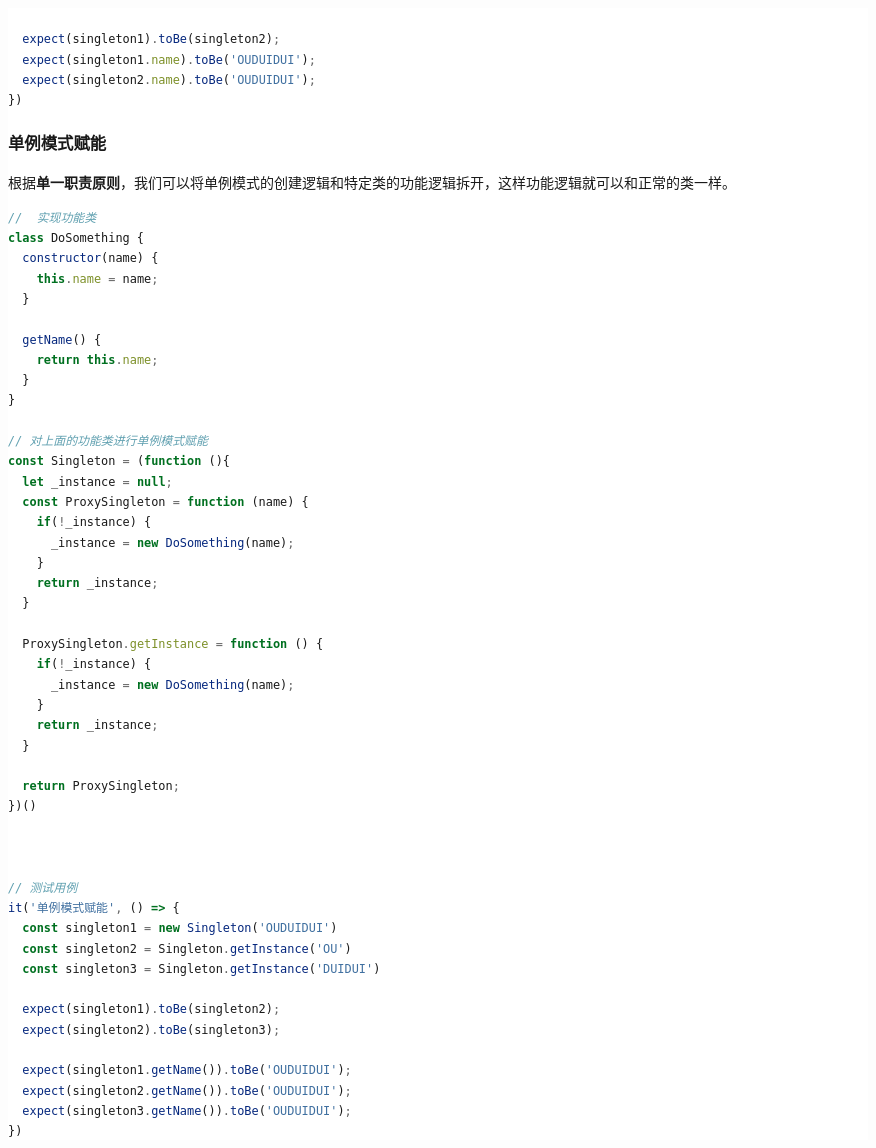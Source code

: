 ```javascript

  expect(singleton1).toBe(singleton2);
  expect(singleton1.name).toBe('OUDUIDUI');
  expect(singleton2.name).toBe('OUDUIDUI');
})
```

### 单例模式赋能

根据**单一职责原则**，我们可以将单例模式的创建逻辑和特定类的功能逻辑拆开，这样功能逻辑就可以和正常的类一样。

```javascript
//  实现功能类
class DoSomething {
  constructor(name) {
    this.name = name;
  }

  getName() {
    return this.name;
  }
}

// 对上面的功能类进行单例模式赋能
const Singleton = (function (){
  let _instance = null;
  const ProxySingleton = function (name) {
    if(!_instance) {
      _instance = new DoSomething(name);
    }
    return _instance;
  }

  ProxySingleton.getInstance = function () {
    if(!_instance) {
      _instance = new DoSomething(name);
    }
    return _instance;
  }

  return ProxySingleton;
})()



// 测试用例
it('单例模式赋能', () => {
  const singleton1 = new Singleton('OUDUIDUI')
  const singleton2 = Singleton.getInstance('OU')
  const singleton3 = Singleton.getInstance('DUIDUI')

  expect(singleton1).toBe(singleton2);
  expect(singleton2).toBe(singleton3);

  expect(singleton1.getName()).toBe('OUDUIDUI');
  expect(singleton2.getName()).toBe('OUDUIDUI');
  expect(singleton3.getName()).toBe('OUDUIDUI');
})
```
